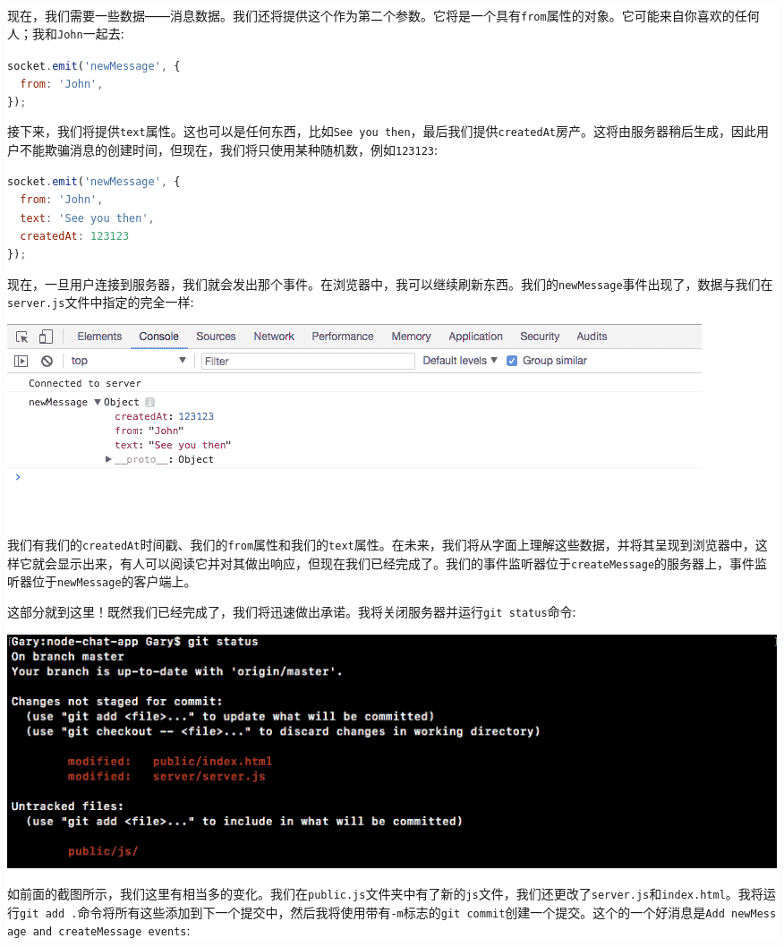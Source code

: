 现在，我们需要一些数据——消息数据。我们还将提供这个作为第二个参数。它将是一个具有`from`属性的对象。它可能来自你喜欢的任何人；我和`John`一起去:

```js
socket.emit('newMessage', {
  from: 'John',
});
```

接下来，我们将提供`text`属性。这也可以是任何东西，比如`See you then`，最后我们提供`createdAt`房产。这将由服务器稍后生成，因此用户不能欺骗消息的创建时间，但现在，我们将只使用某种随机数，例如`123123`:

```js
socket.emit('newMessage', {
  from: 'John',
  text: 'See you then',
  createdAt: 123123
});
```

现在，一旦用户连接到服务器，我们就会发出那个事件。在浏览器中，我可以继续刷新东西。我们的`newMessage`事件出现了，数据与我们在`server.js`文件中指定的完全一样:

![](img/53484234-07b0-4d98-9fa2-f2bf1522d640.png)

我们有我们的`createdAt`时间戳、我们的`from`属性和我们的`text`属性。在未来，我们将从字面上理解这些数据，并将其呈现到浏览器中，这样它就会显示出来，有人可以阅读它并对其做出响应，但现在我们已经完成了。我们的事件监听器位于`createMessage`的服务器上，事件监听器位于`newMessage`的客户端上。

这部分就到这里！既然我们已经完成了，我们将迅速做出承诺。我将关闭服务器并运行`git status`命令:

![](img/96400b89-9804-4600-935d-ff23fe25d419.png)

如前面的截图所示，我们这里有相当多的变化。我们在`public.js`文件夹中有了新的`js`文件，我们还更改了`server.js`和`index.html`。我将运行`git add .`命令将所有这些添加到下一个提交中，然后我将使用带有`-m`标志的`git commit`创建一个提交。这个的一个好消息是`Add newMessage and createMessage events`:
